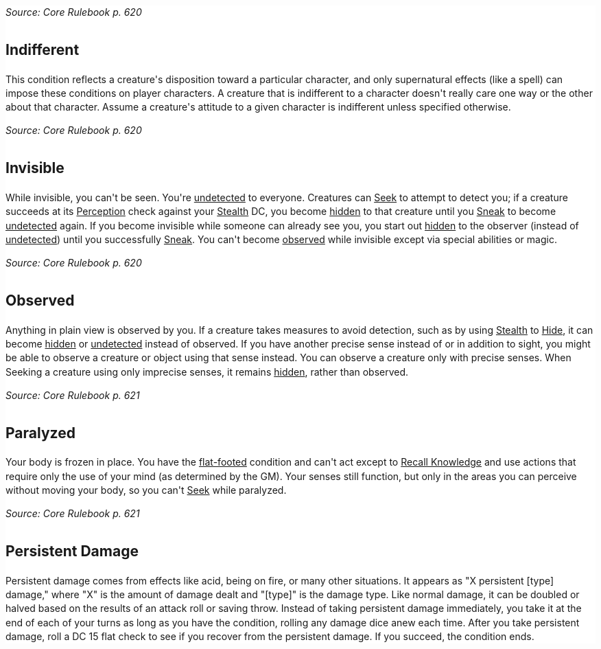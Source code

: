 _Source: Core Rulebook p. 620_

## Indifferent

This condition reflects a creature's disposition toward a particular character, and only supernatural effects (like a spell) can impose these conditions on player characters. A creature that is indifferent to a character doesn't really care one way or the other about that character. Assume a creature's attitude to a given character is indifferent unless specified otherwise.

_Source: Core Rulebook p. 620_

## Invisible

While invisible, you can't be seen. You're [undetected](conditions.md#Undetected) to everyone. Creatures can [Seek](actions/seek.md) to attempt to detect you; if a creature succeeds at its [Perception](../Compendium/skills.md#Perception) check against your [Stealth](../Compendium/skills.md#Stealth) DC, you become [hidden](conditions.md#Hidden) to that creature until you [Sneak](actions/sneak.md) to become [undetected](conditions.md#Undetected) again. If you become invisible while someone can already see you, you start out [hidden](conditions.md#Hidden) to the observer (instead of [undetected](conditions.md#Undetected)) until you successfully [Sneak](actions/sneak.md). You can't become [observed](conditions.md#Observed) while invisible except via special abilities or magic.

_Source: Core Rulebook p. 620_

## Observed

Anything in plain view is observed by you. If a creature takes measures to avoid detection, such as by using [Stealth](../Compendium/skills.md#Stealth) to [Hide](actions/hide.md), it can become [hidden](conditions.md#Hidden) or [undetected](conditions.md#Undetected) instead of observed. If you have another precise sense instead of or in addition to sight, you might be able to observe a creature or object using that sense instead. You can observe a creature only with precise senses. When Seeking a creature using only imprecise senses, it remains [hidden](conditions.md#Hidden), rather than observed.

_Source: Core Rulebook p. 621_

## Paralyzed

Your body is frozen in place. You have the [flat-footed](conditions.md#Flat-footed) condition and can't act except to [Recall Knowledge](actions/recall-knowledge.md) and use actions that require only the use of your mind (as determined by the GM). Your senses still function, but only in the areas you can perceive without moving your body, so you can't [Seek](actions/seek.md) while paralyzed.

_Source: Core Rulebook p. 621_

## Persistent Damage

Persistent damage comes from effects like acid, being on fire, or many other situations. It appears as "X persistent [type] damage," where "X" is the amount of damage dealt and "[type]" is the damage type. Like normal damage, it can be doubled or halved based on the results of an attack roll or saving throw. Instead of taking persistent damage immediately, you take it at the end of each of your turns as long as you have the condition, rolling any damage dice anew each time. After you take persistent damage, roll a DC 15 flat check to see if you recover from the persistent damage. If you succeed, the condition ends.
